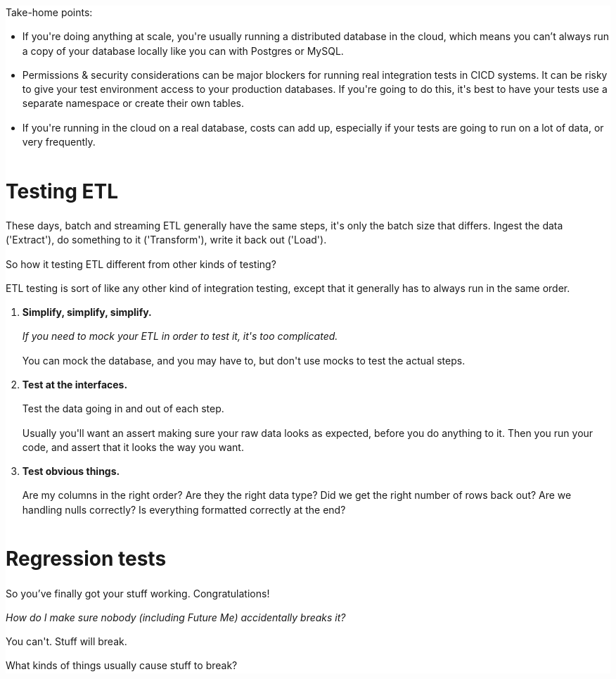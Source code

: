 Take-home points:

- If you're doing anything at scale, you're usually running a distributed database in the cloud, 
which means you can’t always run a copy of your database locally like you can with Postgres or MySQL.

- Permissions & security considerations can be major blockers for running real integration tests in CICD systems. 
It can be risky to give your test environment access to your production databases. 
If you're going to do this, it's best to 
have your tests use a separate namespace or create their own tables. 

- If you're running in the cloud on a real database, costs can add up, 
especially if your tests are going to run on a lot of data, or very frequently. 

# Testing ETL

These days, batch and streaming ETL generally have the same steps, it's only the batch size that differs. 
Ingest the data ('Extract'), do something to it ('Transform'), write it back out ('Load'). 

So how it testing ETL different from other kinds of testing?

ETL testing is sort of like any other kind of integration testing, except that it generally has to always run in the same order. 

1. **Simplify, simplify, simplify.**

    *If you need to mock your ETL in order to test it, it's too complicated.* 
    
    You can mock the database, and you may have to, but don't use mocks to test the actual steps. 

2. **Test at the interfaces.** 
    
    Test the data going in and out of each step. 
    
    Usually you'll want an assert making sure your raw data looks as expected, before you do anything to it. 
    Then you run your code, and assert that it looks the way you want. 
    
3. **Test obvious things.**

    Are my columns in the right order? Are they the right data type? 
    Did we get the right number of rows back out? 
    Are we handling nulls correctly? 
    Is everything formatted correctly at the end?
    
# Regression tests

So you’ve finally got your stuff working. Congratulations! 

*How do I make sure nobody (including Future Me) accidentally breaks it?* 

You can't. Stuff will break. 

What kinds of things usually cause stuff to break?
